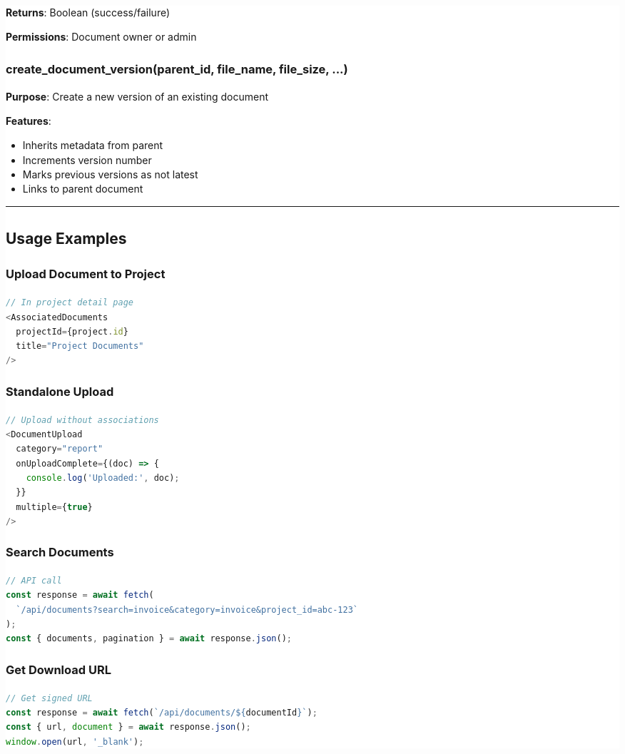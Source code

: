 **Returns**: Boolean (success/failure)

**Permissions**: Document owner or admin

### create_document_version(parent_id, file_name, file_size, ...)
**Purpose**: Create a new version of an existing document

**Features**:
- Inherits metadata from parent
- Increments version number
- Marks previous versions as not latest
- Links to parent document

---

## Usage Examples

### Upload Document to Project
```typescript
// In project detail page
<AssociatedDocuments
  projectId={project.id}
  title="Project Documents"
/>
```

### Standalone Upload
```typescript
// Upload without associations
<DocumentUpload
  category="report"
  onUploadComplete={(doc) => {
    console.log('Uploaded:', doc);
  }}
  multiple={true}
/>
```

### Search Documents
```typescript
// API call
const response = await fetch(
  `/api/documents?search=invoice&category=invoice&project_id=abc-123`
);
const { documents, pagination } = await response.json();
```

### Get Download URL
```typescript
// Get signed URL
const response = await fetch(`/api/documents/${documentId}`);
const { url, document } = await response.json();
window.open(url, '_blank');
```
